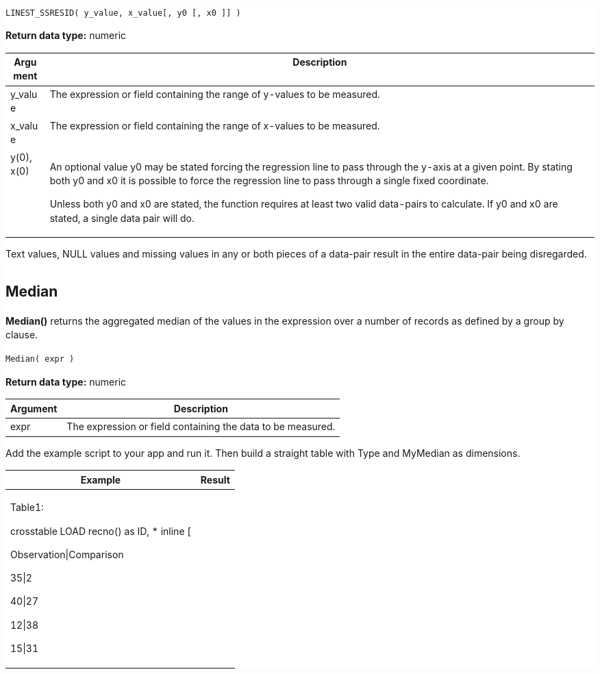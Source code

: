 `LINEST_SSRESID( y_value, x_value[, y0 [, x0 ]] )`

**Return data type:** numeric

<table>
<thead>
<tr class="header">
<th>Argument</th>
<th>Description</th>
</tr>
</thead>
<tbody>
<tr class="odd">
<td>y_value</td>
<td>The expression or field containing the range of y-values to be measured.</td>
</tr>
<tr class="even">
<td>x_value</td>
<td>The expression or field containing the range of x-values to be measured.</td>
</tr>
<tr class="odd">
<td>y(0), x(0)</td>
<td><p>An optional value y0 may be stated forcing the regression line to pass through the y-axis at a given point. By stating both y0 and x0 it is possible to force the regression line to pass through a single fixed coordinate.</p>
<p>Unless both y0 and x0 are stated, the function requires at least two valid data-pairs to calculate. If y0 and x0 are stated, a single data pair will do. </p></td>
</tr>
</tbody>
</table>

Text values, NULL values and missing values in any or both pieces of a
data-pair result in the entire data-pair being disregarded.

## Median

 **Median()** returns the aggregated median of the values in the expression over a
number of records as defined by a group by clause.

`Median( expr )`

**Return data type:** numeric

| Argument | Description                                                 |
| -------- | ----------------------------------------------------------- |
| expr     | The expression or field containing the data to be measured. |

Add the example script to your app and run it. Then build a straight table with
Type and MyMedian as dimensions.

<table>
<thead>
<tr class="header">
<th>Example</th>
<th>Result</th>
</tr>
</thead>
<tbody>
<tr class="odd">
<td><p>Table1:</p>
<p>crosstable LOAD recno() as ID, * inline [</p>
<p>Observation|Comparison</p>
<p>35|2</p>
<p>40|27</p>
<p>12|38</p>
<p>15|31</p>